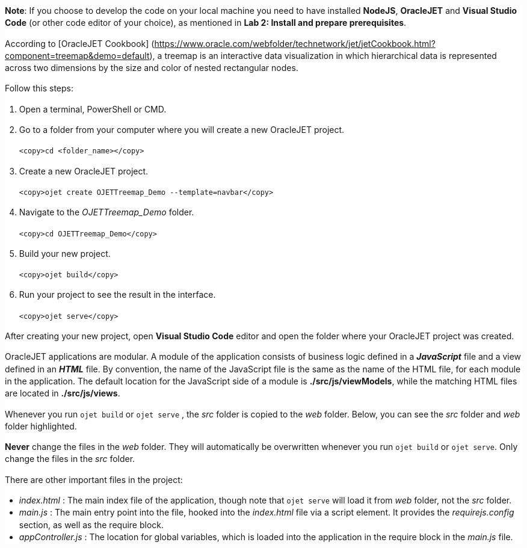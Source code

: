   **Note**: If you choose to develop the code on your local machine you need to have installed **NodeJS**, **OracleJET** and **Visual Studio Code** (or other code editor of your choice), as mentioned in **Lab 2: Install and prepare prerequisites**.

According to [OracleJET Cookbook] (https://www.oracle.com/webfolder/technetwork/jet/jetCookbook.html?component=treemap&demo=default), a treemap is an interactive data visualization in which hierarchical data is represented across two dimensions by the size and color of nested rectangular nodes.

Follow this steps:

1. Open a terminal, PowerShell or CMD.

2. Go to a folder from your computer where you will create a new OracleJET project.

      ```
      <copy>cd <folder_name></copy>
      ```

3. Create a new OracleJET project.

      ```
      <copy>ojet create OJETTreemap_Demo --template=navbar</copy>
      ```

4. Navigate to the _OJETTreemap\_Demo_ folder.

      ```
      <copy>cd OJETTreemap_Demo</copy>
      ```

5. Build your new project.

      ```
      <copy>ojet build</copy>
      ```

6. Run your project to see the result in the interface.

      ```
      <copy>ojet serve</copy>
      ```

After creating your new project, open **Visual Studio Code** editor and open the folder where your OracleJET project was created.

OracleJET applications are modular. A module of the application consists of business logic defined in a ***JavaScript*** file and a view defined in an ***HTML*** file. By convention, the name of the JavaScript file is the same as the name of the HTML file, for each module in the application. The default location for the JavaScript side of a module is **./src/js/viewModels**, while the matching HTML files are located in **./src/js/views**.

Whenever you run `ojet build` or `ojet serve` , the _src_ folder is copied to the _web_ folder. Below, you can see the _src_ folder and _web_ folder highlighted.

**Never** change the files in the _web_ folder. They will automatically be overwritten whenever you run `ojet build` or `ojet serve`. Only change the files in the _src_ folder.

There are other important files in the project:

* _index.html_ : The main index file of the application, though note that `ojet serve` will load it from _web_ folder, not the _src_ folder.
* _main.js_ : The main entry point into the file, hooked into the _index.html_ file via a script element. It provides the _requirejs.config_ section, as well as the require block.
* _appController.js_ : The location for global variables, which is loaded into the application in the require block in the _main.js_ file.
